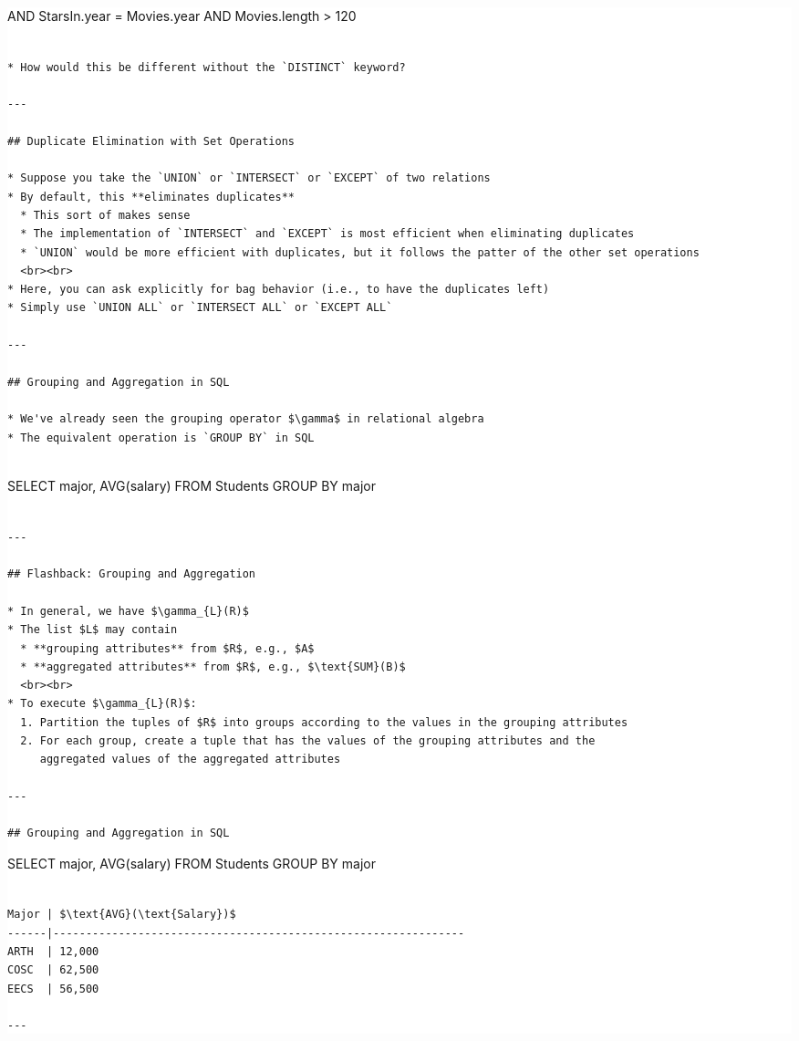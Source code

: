    AND StarsIn.year = Movies.year
   AND Movies.length > 120
```

* How would this be different without the `DISTINCT` keyword?

---

## Duplicate Elimination with Set Operations

* Suppose you take the `UNION` or `INTERSECT` or `EXCEPT` of two relations
* By default, this **eliminates duplicates**
  * This sort of makes sense
  * The implementation of `INTERSECT` and `EXCEPT` is most efficient when eliminating duplicates
  * `UNION` would be more efficient with duplicates, but it follows the patter of the other set operations
  <br><br>
* Here, you can ask explicitly for bag behavior (i.e., to have the duplicates left)
* Simply use `UNION ALL` or `INTERSECT ALL` or `EXCEPT ALL`

---

## Grouping and Aggregation in SQL

* We've already seen the grouping operator $\gamma$ in relational algebra
* The equivalent operation is `GROUP BY` in SQL


```
  SELECT major, AVG(salary)
    FROM Students
GROUP BY major
```

---

## Flashback: Grouping and Aggregation

* In general, we have $\gamma_{L}(R)$
* The list $L$ may contain
  * **grouping attributes** from $R$, e.g., $A$
  * **aggregated attributes** from $R$, e.g., $\text{SUM}(B)$
  <br><br>
* To execute $\gamma_{L}(R)$:
  1. Partition the tuples of $R$ into groups according to the values in the grouping attributes
  2. For each group, create a tuple that has the values of the grouping attributes and the
     aggregated values of the aggregated attributes

---

## Grouping and Aggregation in SQL

```
  SELECT major, AVG(salary)
    FROM Students
GROUP BY major
```

Major | $\text{AVG}(\text{Salary})$
------|---------------------------------------------------------------
ARTH  | 12,000
COSC  | 62,500
EECS  | 56,500

---
```